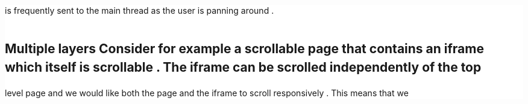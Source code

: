 is
frequently
sent
to
the
main
thread
as
the
user
is
panning
around
.
#
#
#
Multiple
layers
Consider
for
example
a
scrollable
page
that
contains
an
iframe
which
itself
is
scrollable
.
The
iframe
can
be
scrolled
independently
of
the
top
-
level
page
and
we
would
like
both
the
page
and
the
iframe
to
scroll
responsively
.
This
means
that
we